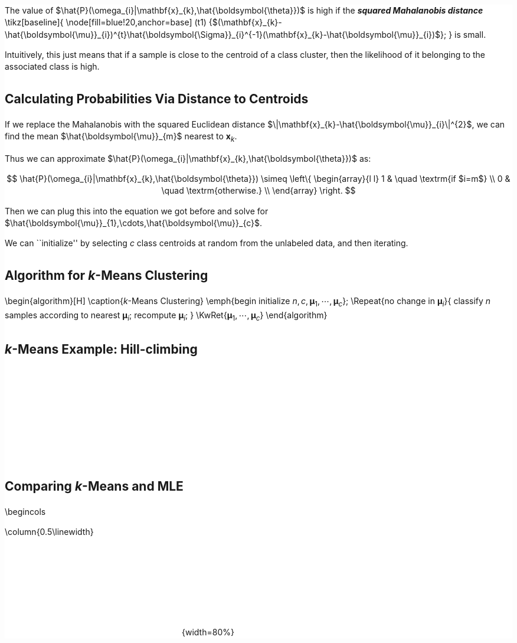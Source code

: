The value of $\hat{P}(\omega_{i}|\mathbf{x}_{k},\hat{\boldsymbol{\theta}})$ is high if the ***squared Mahalanobis distance*** \tikz[baseline]{
	\node[fill=blue!20,anchor=base] (t1)
	{$(\mathbf{x}_{k}-\hat{\boldsymbol{\mu}}_{i})^{t}\hat{\boldsymbol{\Sigma}}_{i}^{-1}(\mathbf{x}_{k}-\hat{\boldsymbol{\mu}}_{i})$};
 } is small.

Intuitively, this just means that if a sample is close to the centroid of a class cluster, then the likelihood of it belonging to the associated class is high.

## Calculating Probabilities Via Distance to Centroids

If we replace the Mahalanobis with the squared Euclidean distance $\|\mathbf{x}_{k}-\hat{\boldsymbol{\mu}}_{i}\|^{2}$, we can find the mean $\hat{\boldsymbol{\mu}}_{m}$ nearest to $\mathbf{x}_{k}$.

Thus we can approximate $\hat{P}(\omega_{i}|\mathbf{x}_{k},\hat{\boldsymbol{\theta}})$ as:

$$ \hat{P}(\omega_{i}|\mathbf{x}_{k},\hat{\boldsymbol{\theta}}) \simeq \left\{
\begin{array}{l l}
	1 & \quad \textrm{if $i=m$} \\
	0 & \quad \textrm{otherwise.} \\
\end{array} \right. $$

Then we can plug this into the equation we got before and solve for $\hat{\boldsymbol{\mu}}_{1},\cdots,\hat{\boldsymbol{\mu}}_{c}$.

We can ``initialize'' by selecting $c$ class centroids at random from the unlabeled data, and then iterating.

## Algorithm for $k$-Means Clustering

\begin{algorithm}[H]
	\caption{$k$-Means Clustering}
	\emph{begin initialize $n,c,\boldsymbol{\mu}_{1},\cdots,\boldsymbol{\mu}_{c}$}\;
	\Repeat{no change in $\boldsymbol{\mu}_{i}$}{
		classify $n$ samples according to nearest $\boldsymbol{\mu}_{i}$\;
		recompute $\boldsymbol{\mu}_{i}$\;
	}
	\KwRet{$\boldsymbol{\mu}_{1},\cdots,\boldsymbol{\mu}_{c}$}
\end{algorithm}

## $k$-Means Example: Hill-climbing

![Stoachastic hill-climbing in $k$-means.](../imgs/11_kmeans_hill_climb.pdf)

## Comparing $k$-Means and MLE

\begincols

\column{0.5\linewidth}

![MLE Example](../imgs/11_2d_gaussian_mle_mixture.pdf){width=80%}
